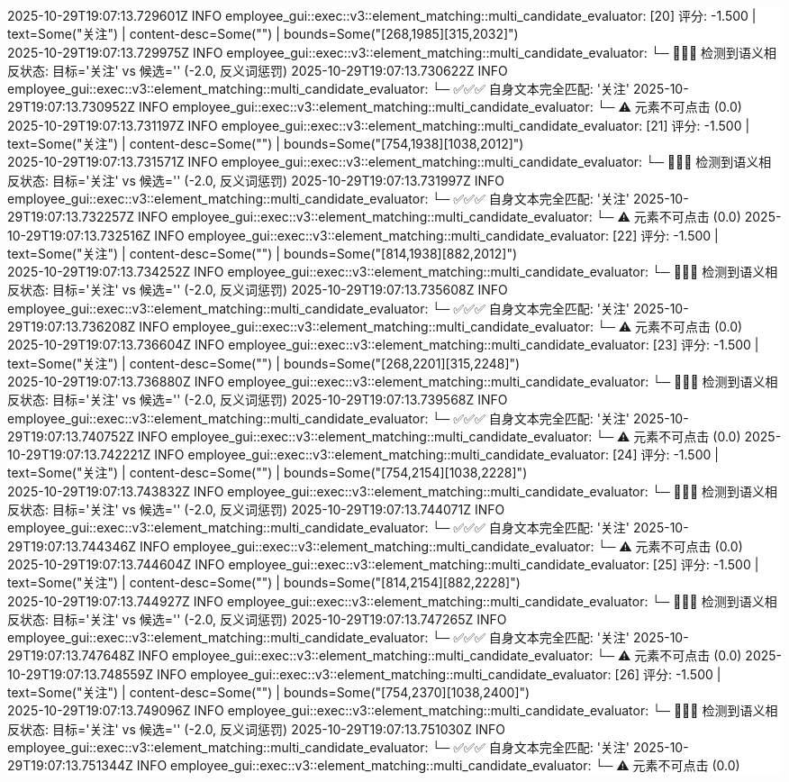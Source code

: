 2025-10-29T19:07:13.729601Z  INFO employee_gui::exec::v3::element_matching::multi_candidate_evaluator:   [20] 评分: -1.500 | text=Some("关注") | content-desc=Some("") | bounds=Some("[268,1985][315,2032]")    
2025-10-29T19:07:13.729975Z  INFO employee_gui::exec::v3::element_matching::multi_candidate_evaluator:       └─ 🚨🚨🚨 检测到语义相反状态: 目标='关注' vs 候选='' (-2.0, 反义词惩罚)
2025-10-29T19:07:13.730622Z  INFO employee_gui::exec::v3::element_matching::multi_candidate_evaluator:       └─ ✅✅✅ 自身文本完全匹配: '关注'
2025-10-29T19:07:13.730952Z  INFO employee_gui::exec::v3::element_matching::multi_candidate_evaluator:       └─ ⚠️ 元素不可点击 (0.0)
2025-10-29T19:07:13.731197Z  INFO employee_gui::exec::v3::element_matching::multi_candidate_evaluator:   [21] 评分: -1.500 | text=Some("关注") | content-desc=Some("") | bounds=Some("[754,1938][1038,2012]")   
2025-10-29T19:07:13.731571Z  INFO employee_gui::exec::v3::element_matching::multi_candidate_evaluator:       └─ 🚨🚨🚨 检测到语义相反状态: 目标='关注' vs 候选='' (-2.0, 反义词惩罚)
2025-10-29T19:07:13.731997Z  INFO employee_gui::exec::v3::element_matching::multi_candidate_evaluator:       └─ ✅✅✅ 自身文本完全匹配: '关注'
2025-10-29T19:07:13.732257Z  INFO employee_gui::exec::v3::element_matching::multi_candidate_evaluator:       └─ ⚠️ 元素不可点击 (0.0)
2025-10-29T19:07:13.732516Z  INFO employee_gui::exec::v3::element_matching::multi_candidate_evaluator:   [22] 评分: -1.500 | text=Some("关注") | content-desc=Some("") | bounds=Some("[814,1938][882,2012]")    
2025-10-29T19:07:13.734252Z  INFO employee_gui::exec::v3::element_matching::multi_candidate_evaluator:       └─ 🚨🚨🚨 检测到语义相反状态: 目标='关注' vs 候选='' (-2.0, 反义词惩罚)
2025-10-29T19:07:13.735608Z  INFO employee_gui::exec::v3::element_matching::multi_candidate_evaluator:       └─ ✅✅✅ 自身文本完全匹配: '关注'
2025-10-29T19:07:13.736208Z  INFO employee_gui::exec::v3::element_matching::multi_candidate_evaluator:       └─ ⚠️ 元素不可点击 (0.0)
2025-10-29T19:07:13.736604Z  INFO employee_gui::exec::v3::element_matching::multi_candidate_evaluator:   [23] 评分: -1.500 | text=Some("关注") | content-desc=Some("") | bounds=Some("[268,2201][315,2248]")    
2025-10-29T19:07:13.736880Z  INFO employee_gui::exec::v3::element_matching::multi_candidate_evaluator:       └─ 🚨🚨🚨 检测到语义相反状态: 目标='关注' vs 候选='' (-2.0, 反义词惩罚)
2025-10-29T19:07:13.739568Z  INFO employee_gui::exec::v3::element_matching::multi_candidate_evaluator:       └─ ✅✅✅ 自身文本完全匹配: '关注'
2025-10-29T19:07:13.740752Z  INFO employee_gui::exec::v3::element_matching::multi_candidate_evaluator:       └─ ⚠️ 元素不可点击 (0.0)
2025-10-29T19:07:13.742221Z  INFO employee_gui::exec::v3::element_matching::multi_candidate_evaluator:   [24] 评分: -1.500 | text=Some("关注") | content-desc=Some("") | bounds=Some("[754,2154][1038,2228]")   
2025-10-29T19:07:13.743832Z  INFO employee_gui::exec::v3::element_matching::multi_candidate_evaluator:       └─ 🚨🚨🚨 检测到语义相反状态: 目标='关注' vs 候选='' (-2.0, 反义词惩罚)
2025-10-29T19:07:13.744071Z  INFO employee_gui::exec::v3::element_matching::multi_candidate_evaluator:       └─ ✅✅✅ 自身文本完全匹配: '关注'
2025-10-29T19:07:13.744346Z  INFO employee_gui::exec::v3::element_matching::multi_candidate_evaluator:       └─ ⚠️ 元素不可点击 (0.0)
2025-10-29T19:07:13.744604Z  INFO employee_gui::exec::v3::element_matching::multi_candidate_evaluator:   [25] 评分: -1.500 | text=Some("关注") | content-desc=Some("") | bounds=Some("[814,2154][882,2228]")    
2025-10-29T19:07:13.744927Z  INFO employee_gui::exec::v3::element_matching::multi_candidate_evaluator:       └─ 🚨🚨🚨 检测到语义相反状态: 目标='关注' vs 候选='' (-2.0, 反义词惩罚)
2025-10-29T19:07:13.747265Z  INFO employee_gui::exec::v3::element_matching::multi_candidate_evaluator:       └─ ✅✅✅ 自身文本完全匹配: '关注'
2025-10-29T19:07:13.747648Z  INFO employee_gui::exec::v3::element_matching::multi_candidate_evaluator:       └─ ⚠️ 元素不可点击 (0.0)
2025-10-29T19:07:13.748559Z  INFO employee_gui::exec::v3::element_matching::multi_candidate_evaluator:   [26] 评分: -1.500 | text=Some("关注") | content-desc=Some("") | bounds=Some("[754,2370][1038,2400]")   
2025-10-29T19:07:13.749096Z  INFO employee_gui::exec::v3::element_matching::multi_candidate_evaluator:       └─ 🚨🚨🚨 检测到语义相反状态: 目标='关注' vs 候选='' (-2.0, 反义词惩罚)
2025-10-29T19:07:13.751030Z  INFO employee_gui::exec::v3::element_matching::multi_candidate_evaluator:       └─ ✅✅✅ 自身文本完全匹配: '关注'
2025-10-29T19:07:13.751344Z  INFO employee_gui::exec::v3::element_matching::multi_candidate_evaluator:       └─ ⚠️ 元素不可点击 (0.0)